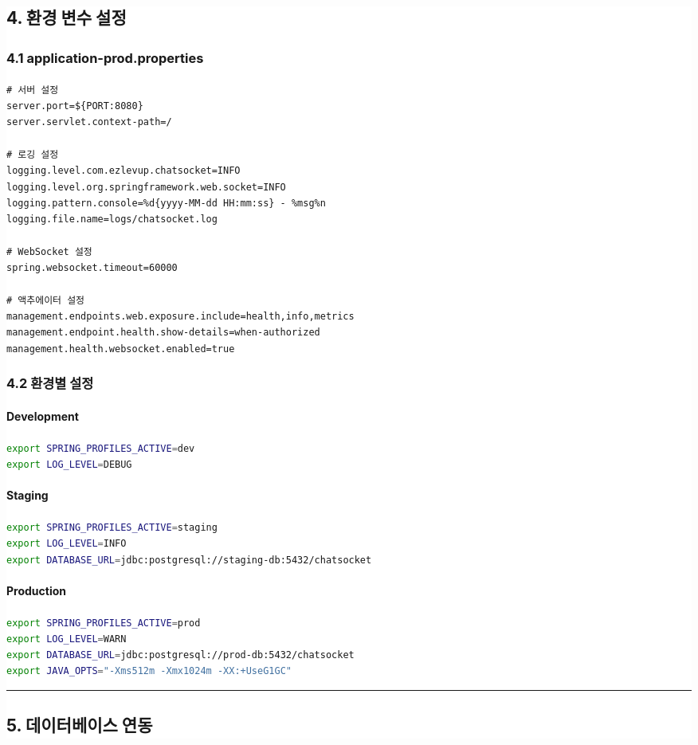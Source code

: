 
## 4. 환경 변수 설정

### 4.1 application-prod.properties

```properties
# 서버 설정
server.port=${PORT:8080}
server.servlet.context-path=/

# 로깅 설정
logging.level.com.ezlevup.chatsocket=INFO
logging.level.org.springframework.web.socket=INFO
logging.pattern.console=%d{yyyy-MM-dd HH:mm:ss} - %msg%n
logging.file.name=logs/chatsocket.log

# WebSocket 설정
spring.websocket.timeout=60000

# 액추에이터 설정
management.endpoints.web.exposure.include=health,info,metrics
management.endpoint.health.show-details=when-authorized
management.health.websocket.enabled=true
```

### 4.2 환경별 설정

#### Development
```bash
export SPRING_PROFILES_ACTIVE=dev
export LOG_LEVEL=DEBUG
```

#### Staging
```bash
export SPRING_PROFILES_ACTIVE=staging
export LOG_LEVEL=INFO
export DATABASE_URL=jdbc:postgresql://staging-db:5432/chatsocket
```

#### Production
```bash
export SPRING_PROFILES_ACTIVE=prod
export LOG_LEVEL=WARN
export DATABASE_URL=jdbc:postgresql://prod-db:5432/chatsocket
export JAVA_OPTS="-Xms512m -Xmx1024m -XX:+UseG1GC"
```

---

## 5. 데이터베이스 연동
